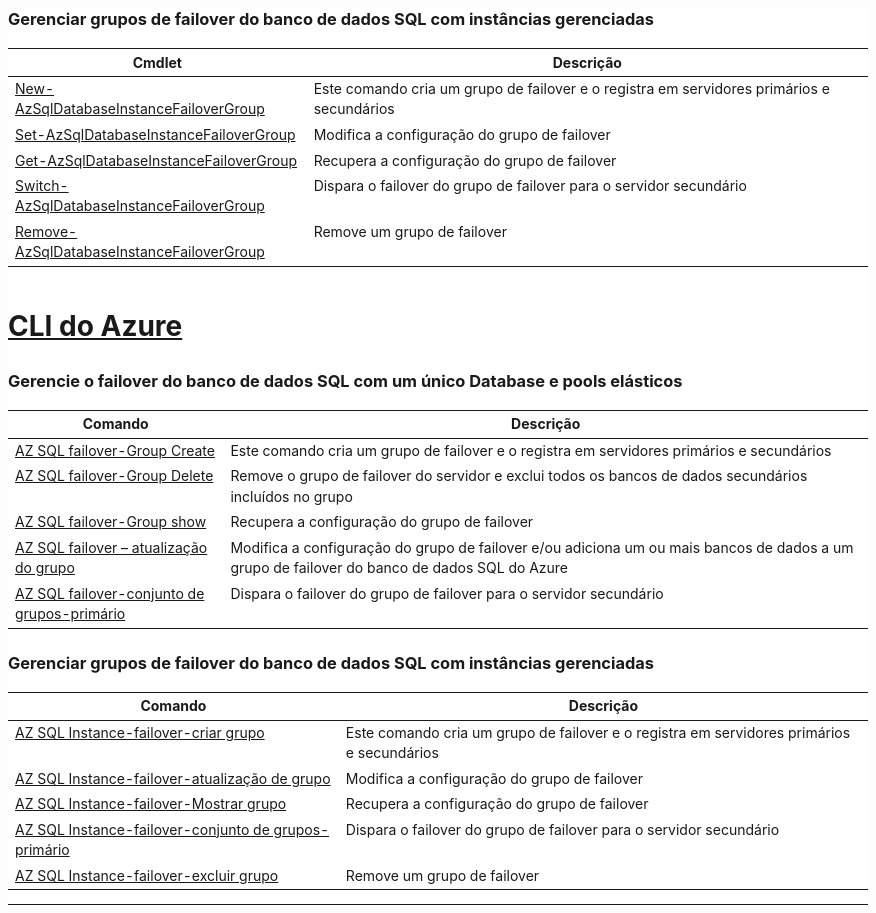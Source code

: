 ### <a name="manage-sql-database-failover-groups-with-managed-instances"></a>Gerenciar grupos de failover do banco de dados SQL com instâncias gerenciadas

| Cmdlet | Descrição |
| --- | --- |
| [New-AzSqlDatabaseInstanceFailoverGroup](/powershell/module/az.sql/new-azsqldatabaseinstancefailovergroup) |Este comando cria um grupo de failover e o registra em servidores primários e secundários|
| [Set-AzSqlDatabaseInstanceFailoverGroup](/powershell/module/az.sql/set-azsqldatabaseinstancefailovergroup) |Modifica a configuração do grupo de failover|
| [Get-AzSqlDatabaseInstanceFailoverGroup](/powershell/module/az.sql/get-azsqldatabaseinstancefailovergroup) |Recupera a configuração do grupo de failover|
| [Switch-AzSqlDatabaseInstanceFailoverGroup](/powershell/module/az.sql/switch-azsqldatabaseinstancefailovergroup) |Dispara o failover do grupo de failover para o servidor secundário|
| [Remove-AzSqlDatabaseInstanceFailoverGroup](/powershell/module/az.sql/remove-azsqldatabaseinstancefailovergroup) | Remove um grupo de failover|

# <a name="azure-clitabazure-cli"></a>[CLI do Azure](#tab/azure-cli)

### <a name="manage-sql-database-failover-with-single-databases-and-elastic-pools"></a>Gerencie o failover do banco de dados SQL com um único Database e pools elásticos

| Comando | Descrição |
| --- | --- |
| [AZ SQL failover-Group Create](/cli/azure/sql/failover-group#az-sql-failover-group-create) |Este comando cria um grupo de failover e o registra em servidores primários e secundários|
| [AZ SQL failover-Group Delete](/cli/azure/sql/failover-group#az-sql-failover-group-delete) | Remove o grupo de failover do servidor e exclui todos os bancos de dados secundários incluídos no grupo |
| [AZ SQL failover-Group show](/cli/azure/sql/failover-group#az-sql-failover-group-show) | Recupera a configuração do grupo de failover |
| [AZ SQL failover – atualização do grupo](/cli/azure/sql/failover-group#az-sql-failover-group-update) |Modifica a configuração do grupo de failover e/ou adiciona um ou mais bancos de dados a um grupo de failover do banco de dados SQL do Azure|
| [AZ SQL failover-conjunto de grupos-primário](/cli/azure/sql/failover-group#az-sql-failover-group-set-primary) | Dispara o failover do grupo de failover para o servidor secundário |

### <a name="manage-sql-database-failover-groups-with-managed-instances"></a>Gerenciar grupos de failover do banco de dados SQL com instâncias gerenciadas

| Comando | Descrição |
| --- | --- |
| [AZ SQL Instance-failover-criar grupo](/cli/azure/sql/instance-failover-group#az-sql-instance-failover-group-create) | Este comando cria um grupo de failover e o registra em servidores primários e secundários|
| [AZ SQL Instance-failover-atualização de grupo](/cli/azure/sql/instance-failover-group#az-sql-instance-failover-group-update) | Modifica a configuração do grupo de failover|
| [AZ SQL Instance-failover-Mostrar grupo](/cli/azure/sql/instance-failover-group#az-sql-instance-failover-group-show) | Recupera a configuração do grupo de failover|
| [AZ SQL Instance-failover-conjunto de grupos-primário](/cli/azure/sql/instance-failover-group#az-sql-instance-failover-group-set-primary) | Dispara o failover do grupo de failover para o servidor secundário|
| [AZ SQL Instance-failover-excluir grupo](/cli/azure/sql/instance-failover-group#az-sql-instance-failover-group-delete) | Remove um grupo de failover |

* * *
